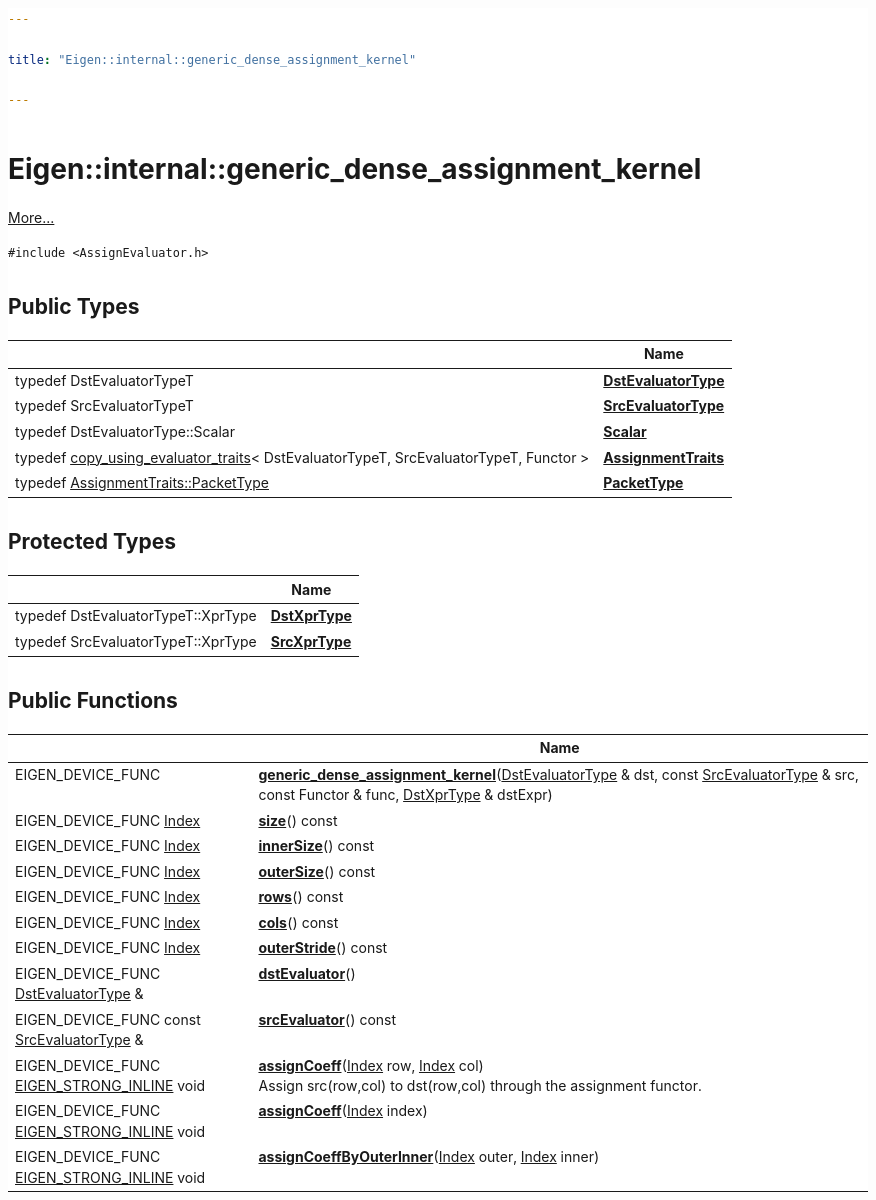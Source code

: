 ```yaml
---

title: "Eigen::internal::generic_dense_assignment_kernel"

---
```


# Eigen::internal::generic_dense_assignment_kernel



 [More...](#detailed-description)


`#include <AssignEvaluator.h>`

## Public Types

|                | Name           |
| -------------- | -------------- |
| typedef DstEvaluatorTypeT | **[DstEvaluatorType](http://example.org/classes/classeigen_1_1internal_1_1generic__dense__assignment__kernel/#typedef-dstevaluatortype)**  |
| typedef SrcEvaluatorTypeT | **[SrcEvaluatorType](http://example.org/classes/classeigen_1_1internal_1_1generic__dense__assignment__kernel/#typedef-srcevaluatortype)**  |
| typedef DstEvaluatorType::Scalar | **[Scalar](http://example.org/classes/classeigen_1_1internal_1_1generic__dense__assignment__kernel/#typedef-scalar)**  |
| typedef <a href="http://example.org/classes/structeigen_1_1internal_1_1copy__using__evaluator__traits/">copy_using_evaluator_traits</a>< DstEvaluatorTypeT, SrcEvaluatorTypeT, Functor > | **[AssignmentTraits](http://example.org/classes/classeigen_1_1internal_1_1generic__dense__assignment__kernel/#typedef-assignmenttraits)**  |
| typedef <a href="http://example.org/classes/structeigen_1_1internal_1_1copy__using__evaluator__traits/#typedef-packettype">AssignmentTraits::PacketType</a> | **[PacketType](http://example.org/classes/classeigen_1_1internal_1_1generic__dense__assignment__kernel/#typedef-packettype)**  |

## Protected Types

|                | Name           |
| -------------- | -------------- |
| typedef DstEvaluatorTypeT::XprType | **[DstXprType](http://example.org/classes/classeigen_1_1internal_1_1generic__dense__assignment__kernel/#typedef-dstxprtype)**  |
| typedef SrcEvaluatorTypeT::XprType | **[SrcXprType](http://example.org/classes/classeigen_1_1internal_1_1generic__dense__assignment__kernel/#typedef-srcxprtype)**  |

## Public Functions

|                | Name           |
| -------------- | -------------- |
| EIGEN_DEVICE_FUNC | **[generic_dense_assignment_kernel](http://example.org/classes/classeigen_1_1internal_1_1generic__dense__assignment__kernel/#function-generic-dense-assignment-kernel)**(<a href="http://example.org/classes/classeigen_1_1internal_1_1generic__dense__assignment__kernel/#typedef-dstevaluatortype">DstEvaluatorType</a> & dst, const <a href="http://example.org/classes/classeigen_1_1internal_1_1generic__dense__assignment__kernel/#typedef-srcevaluatortype">SrcEvaluatorType</a> & src, const Functor & func, <a href="http://example.org/classes/classeigen_1_1internal_1_1generic__dense__assignment__kernel/#typedef-dstxprtype">DstXprType</a> & dstExpr) |
| EIGEN_DEVICE_FUNC <a href="http://example.org/namespaces/namespaceeigen/#typedef-index">Index</a> | **[size](http://example.org/classes/classeigen_1_1internal_1_1generic__dense__assignment__kernel/#function-size)**() const |
| EIGEN_DEVICE_FUNC <a href="http://example.org/namespaces/namespaceeigen/#typedef-index">Index</a> | **[innerSize](http://example.org/classes/classeigen_1_1internal_1_1generic__dense__assignment__kernel/#function-innersize)**() const |
| EIGEN_DEVICE_FUNC <a href="http://example.org/namespaces/namespaceeigen/#typedef-index">Index</a> | **[outerSize](http://example.org/classes/classeigen_1_1internal_1_1generic__dense__assignment__kernel/#function-outersize)**() const |
| EIGEN_DEVICE_FUNC <a href="http://example.org/namespaces/namespaceeigen/#typedef-index">Index</a> | **[rows](http://example.org/classes/classeigen_1_1internal_1_1generic__dense__assignment__kernel/#function-rows)**() const |
| EIGEN_DEVICE_FUNC <a href="http://example.org/namespaces/namespaceeigen/#typedef-index">Index</a> | **[cols](http://example.org/classes/classeigen_1_1internal_1_1generic__dense__assignment__kernel/#function-cols)**() const |
| EIGEN_DEVICE_FUNC <a href="http://example.org/namespaces/namespaceeigen/#typedef-index">Index</a> | **[outerStride](http://example.org/classes/classeigen_1_1internal_1_1generic__dense__assignment__kernel/#function-outerstride)**() const |
| EIGEN_DEVICE_FUNC <a href="http://example.org/classes/classeigen_1_1internal_1_1generic__dense__assignment__kernel/#typedef-dstevaluatortype">DstEvaluatorType</a> & | **[dstEvaluator](http://example.org/classes/classeigen_1_1internal_1_1generic__dense__assignment__kernel/#function-dstevaluator)**() |
| EIGEN_DEVICE_FUNC const <a href="http://example.org/classes/classeigen_1_1internal_1_1generic__dense__assignment__kernel/#typedef-srcevaluatortype">SrcEvaluatorType</a> & | **[srcEvaluator](http://example.org/classes/classeigen_1_1internal_1_1generic__dense__assignment__kernel/#function-srcevaluator)**() const |
| EIGEN_DEVICE_FUNC <a href="http://example.org/files/macros_8h/#define-eigen-strong-inline">EIGEN_STRONG_INLINE</a> void | **[assignCoeff](http://example.org/classes/classeigen_1_1internal_1_1generic__dense__assignment__kernel/#function-assigncoeff)**(<a href="http://example.org/namespaces/namespaceeigen/#typedef-index">Index</a> row, <a href="http://example.org/namespaces/namespaceeigen/#typedef-index">Index</a> col)<br>Assign src(row,col) to dst(row,col) through the assignment functor.  |
| EIGEN_DEVICE_FUNC <a href="http://example.org/files/macros_8h/#define-eigen-strong-inline">EIGEN_STRONG_INLINE</a> void | **[assignCoeff](http://example.org/classes/classeigen_1_1internal_1_1generic__dense__assignment__kernel/#function-assigncoeff)**(<a href="http://example.org/namespaces/namespaceeigen/#typedef-index">Index</a> index) |
| EIGEN_DEVICE_FUNC <a href="http://example.org/files/macros_8h/#define-eigen-strong-inline">EIGEN_STRONG_INLINE</a> void | **[assignCoeffByOuterInner](http://example.org/classes/classeigen_1_1internal_1_1generic__dense__assignment__kernel/#function-assigncoeffbyouterinner)**(<a href="http://example.org/namespaces/namespaceeigen/#typedef-index">Index</a> outer, <a href="http://example.org/namespaces/namespaceeigen/#typedef-index">Index</a> inner) |